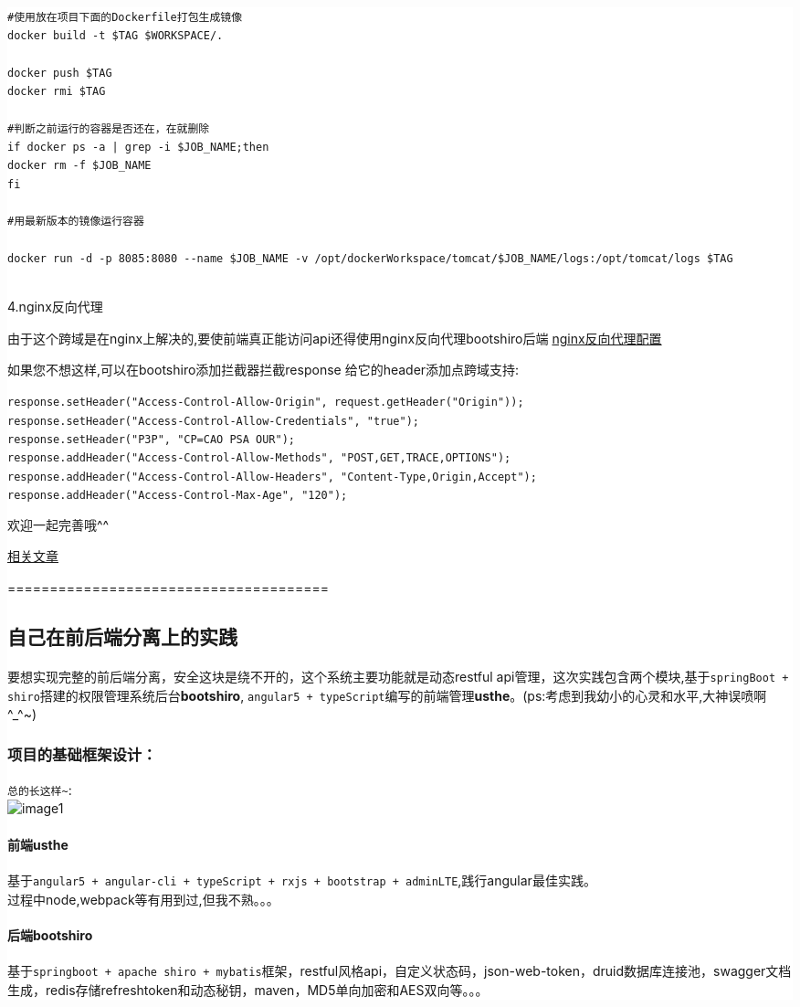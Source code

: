 ````
#使用放在项目下面的Dockerfile打包生成镜像
docker build -t $TAG $WORKSPACE/.

docker push $TAG
docker rmi $TAG

#判断之前运行的容器是否还在，在就删除
if docker ps -a | grep -i $JOB_NAME;then
docker rm -f $JOB_NAME
fi

#用最新版本的镜像运行容器

docker run -d -p 8085:8080 --name $JOB_NAME -v /opt/dockerWorkspace/tomcat/$JOB_NAME/logs:/opt/tomcat/logs $TAG


````

4.nginx反向代理  

由于这个跨域是在nginx上解决的,要使前端真正能访问api还得使用nginx反向代理bootshiro后端
[nginx反向代理配置](http://u.720life.cn/g/54145d0471d91890860f7f8463c030462ce77d17e399529c18d24b30ea5a615341e191661008784d560db9e47833e1fff3e55290d93da72a5d0a69fec2cb87d9) 

如果您不想这样,可以在bootshiro添加拦截器拦截response 给它的header添加点跨域支持:
````
response.setHeader("Access-Control-Allow-Origin", request.getHeader("Origin"));
response.setHeader("Access-Control-Allow-Credentials", "true");
response.setHeader("P3P", "CP=CAO PSA OUR");
response.addHeader("Access-Control-Allow-Methods", "POST,GET,TRACE,OPTIONS");
response.addHeader("Access-Control-Allow-Headers", "Content-Type,Origin,Accept");
response.addHeader("Access-Control-Max-Age", "120");

````


欢迎一起完善哦^^  


[相关文章](http://u.720life.cn/g/6900aa436d7855810ebad430307e6f9137037e42d79ab3a9d7b21780c4d8316a79598e13774e5ca76b2e04a77727f46a) 

======================================

## 自己在前后端分离上的实践    

要想实现完整的前后端分离，安全这块是绕不开的，这个系统主要功能就是动态restful api管理，这次实践包含两个模块,基于```springBoot + shiro```搭建的权限管理系统后台**bootshiro**, ```angular5 + typeScript```编写的前端管理**usthe**。(ps:考虑到我幼小的心灵和水平,大神误喷啊^_^~)  

### 项目的基础框架设计：    

```总的长这样~```:  
![image1](/image/image1.PNG)  

 

#### 前端usthe  

基于```angular5 + angular-cli + typeScript + rxjs + bootstrap + adminLTE```,践行angular最佳实践。  
过程中node,webpack等有用到过,但我不熟。。。

#### 后端bootshiro  

基于```springboot + apache shiro + mybatis```框架，restful风格api，自定义状态码，json-web-token，druid数据库连接池，swagger文档生成，redis存储refreshtoken和动态秘钥，maven，MD5单向加密和AES双向等。。。  

```
